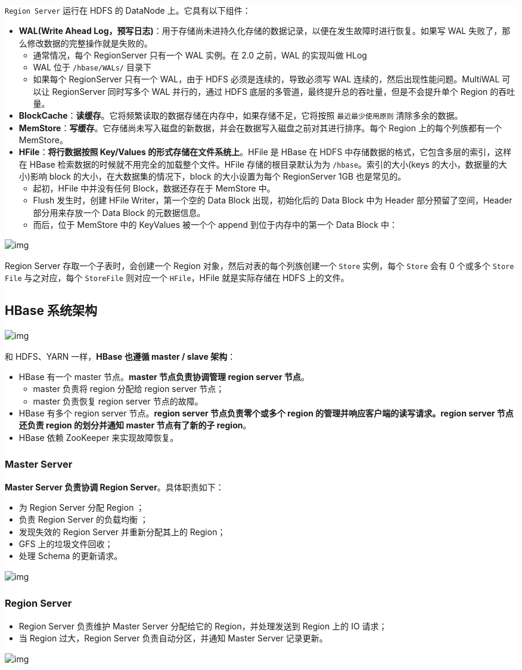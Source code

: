 `Region Server` 运行在 HDFS 的 DataNode 上。它具有以下组件：

- **WAL(Write Ahead Log，预写日志)**：用于存储尚未进持久化存储的数据记录，以便在发生故障时进行恢复。如果写 WAL 失败了，那么修改数据的完整操作就是失败的。
  - 通常情况，每个 RegionServer 只有一个 WAL 实例。在 2.0 之前，WAL 的实现叫做 HLog
  - WAL 位于 `/hbase/WALs/` 目录下
  - 如果每个 RegionServer 只有一个 WAL，由于 HDFS 必须是连续的，导致必须写 WAL 连续的，然后出现性能问题。MultiWAL 可以让 RegionServer 同时写多个 WAL 并行的，通过 HDFS 底层的多管道，最终提升总的吞吐量，但是不会提升单个 Region 的吞吐量。
- **BlockCache**：**读缓存**。它将频繁读取的数据存储在内存中，如果存储不足，它将按照 `最近最少使用原则` 清除多余的数据。
- **MemStore**：**写缓存**。它存储尚未写入磁盘的新数据，并会在数据写入磁盘之前对其进行排序。每个 Region 上的每个列族都有一个 MemStore。
- **HFile**：**将行数据按照 Key/Values 的形式存储在文件系统上**。HFile 是 HBase 在 HDFS 中存储数据的格式，它包含多层的索引，这样在 HBase 检索数据的时候就不用完全的加载整个文件。HFile 存储的根目录默认为为 `/hbase`。索引的大小(keys 的大小，数据量的大小)影响 block 的大小，在大数据集的情况下，block 的大小设置为每个 RegionServer 1GB 也是常见的。
  - 起初，HFile 中并没有任何 Block，数据还存在于 MemStore 中。
  - Flush 发生时，创建 HFile Writer，第一个空的 Data Block 出现，初始化后的 Data Block 中为 Header 部分预留了空间，Header 部分用来存放一个 Data Block 的元数据信息。
  - 而后，位于 MemStore 中的 KeyValues 被一个个 append 到位于内存中的第一个 Data Block 中：

![img](F:/Java_notes/images-master/cs/bigdata/hbase/1551166602999.png)

Region Server 存取一个子表时，会创建一个 Region 对象，然后对表的每个列族创建一个 `Store` 实例，每个 `Store` 会有 0 个或多个 `StoreFile` 与之对应，每个 `StoreFile` 则对应一个 `HFile`，HFile 就是实际存储在 HDFS 上的文件。

## HBase 系统架构

![img](F:/Java_notes/images-master/cs/bigdata/hbase/1551164744748.png)

和 HDFS、YARN 一样，**HBase 也遵循 master / slave 架构**：

- HBase 有一个 master 节点。**master 节点负责协调管理 region server 节点**。
  - master 负责将 region 分配给 region server 节点；
  - master 负责恢复 region server 节点的故障。
- HBase 有多个 region server 节点。**region server 节点负责零个或多个 region 的管理并响应客户端的读写请求。region server 节点还负责 region 的划分并通知 master 节点有了新的子 region**。
- HBase 依赖 ZooKeeper 来实现故障恢复。

### Master Server

**Master Server 负责协调 Region Server**。具体职责如下：

- 为 Region Server 分配 Region ；
- 负责 Region Server 的负载均衡 ；
- 发现失效的 Region Server 并重新分配其上的 Region；
- GFS 上的垃圾文件回收；
- 处理 Schema 的更新请求。

![img](F:/Java_notes/images-master/cs/bigdata/hbase/1551166513572.png)

### Region Server

- Region Server 负责维护 Master Server 分配给它的 Region，并处理发送到 Region 上的 IO 请求；
- 当 Region 过大，Region Server 负责自动分区，并通知 Master Server 记录更新。

![img](F:/Java_notes/images-master/snap/20200612151602.png)
